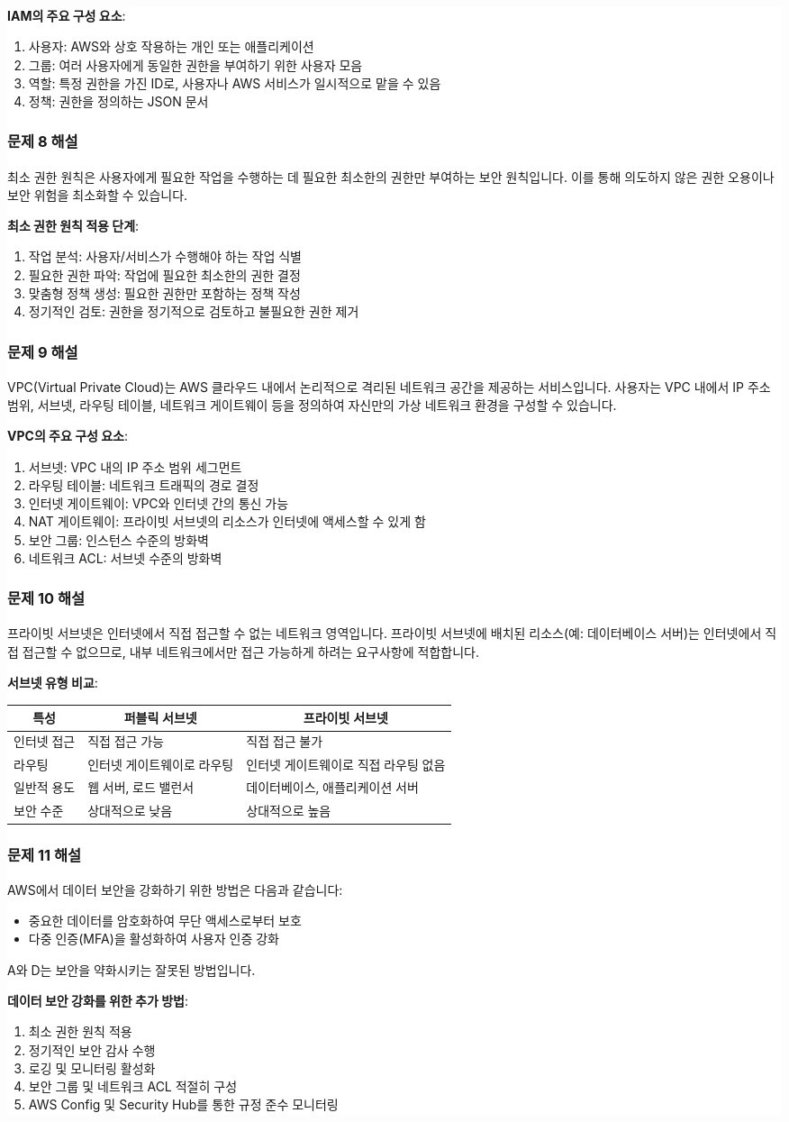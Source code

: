 **IAM의 주요 구성 요소**:
1. 사용자: AWS와 상호 작용하는 개인 또는 애플리케이션
2. 그룹: 여러 사용자에게 동일한 권한을 부여하기 위한 사용자 모음
3. 역할: 특정 권한을 가진 ID로, 사용자나 AWS 서비스가 일시적으로 맡을 수 있음
4. 정책: 권한을 정의하는 JSON 문서

### 문제 8 해설
최소 권한 원칙은 사용자에게 필요한 작업을 수행하는 데 필요한 최소한의 권한만 부여하는 보안 원칙입니다. 이를 통해 의도하지 않은 권한 오용이나 보안 위험을 최소화할 수 있습니다.

**최소 권한 원칙 적용 단계**:
1. 작업 분석: 사용자/서비스가 수행해야 하는 작업 식별
2. 필요한 권한 파악: 작업에 필요한 최소한의 권한 결정
3. 맞춤형 정책 생성: 필요한 권한만 포함하는 정책 작성
4. 정기적인 검토: 권한을 정기적으로 검토하고 불필요한 권한 제거

### 문제 9 해설
VPC(Virtual Private Cloud)는 AWS 클라우드 내에서 논리적으로 격리된 네트워크 공간을 제공하는 서비스입니다. 사용자는 VPC 내에서 IP 주소 범위, 서브넷, 라우팅 테이블, 네트워크 게이트웨이 등을 정의하여 자신만의 가상 네트워크 환경을 구성할 수 있습니다.

**VPC의 주요 구성 요소**:
1. 서브넷: VPC 내의 IP 주소 범위 세그먼트
2. 라우팅 테이블: 네트워크 트래픽의 경로 결정
3. 인터넷 게이트웨이: VPC와 인터넷 간의 통신 가능
4. NAT 게이트웨이: 프라이빗 서브넷의 리소스가 인터넷에 액세스할 수 있게 함
5. 보안 그룹: 인스턴스 수준의 방화벽
6. 네트워크 ACL: 서브넷 수준의 방화벽

### 문제 10 해설
프라이빗 서브넷은 인터넷에서 직접 접근할 수 없는 네트워크 영역입니다. 프라이빗 서브넷에 배치된 리소스(예: 데이터베이스 서버)는 인터넷에서 직접 접근할 수 없으므로, 내부 네트워크에서만 접근 가능하게 하려는 요구사항에 적합합니다.

**서브넷 유형 비교**:

| 특성 | 퍼블릭 서브넷 | 프라이빗 서브넷 |
|------|--------------|---------------|
| 인터넷 접근 | 직접 접근 가능 | 직접 접근 불가 |
| 라우팅 | 인터넷 게이트웨이로 라우팅 | 인터넷 게이트웨이로 직접 라우팅 없음 |
| 일반적 용도 | 웹 서버, 로드 밸런서 | 데이터베이스, 애플리케이션 서버 |
| 보안 수준 | 상대적으로 낮음 | 상대적으로 높음 |

### 문제 11 해설
AWS에서 데이터 보안을 강화하기 위한 방법은 다음과 같습니다:
- 중요한 데이터를 암호화하여 무단 액세스로부터 보호
- 다중 인증(MFA)을 활성화하여 사용자 인증 강화

A와 D는 보안을 약화시키는 잘못된 방법입니다.

**데이터 보안 강화를 위한 추가 방법**:
1. 최소 권한 원칙 적용
2. 정기적인 보안 감사 수행
3. 로깅 및 모니터링 활성화
4. 보안 그룹 및 네트워크 ACL 적절히 구성
5. AWS Config 및 Security Hub를 통한 규정 준수 모니터링

